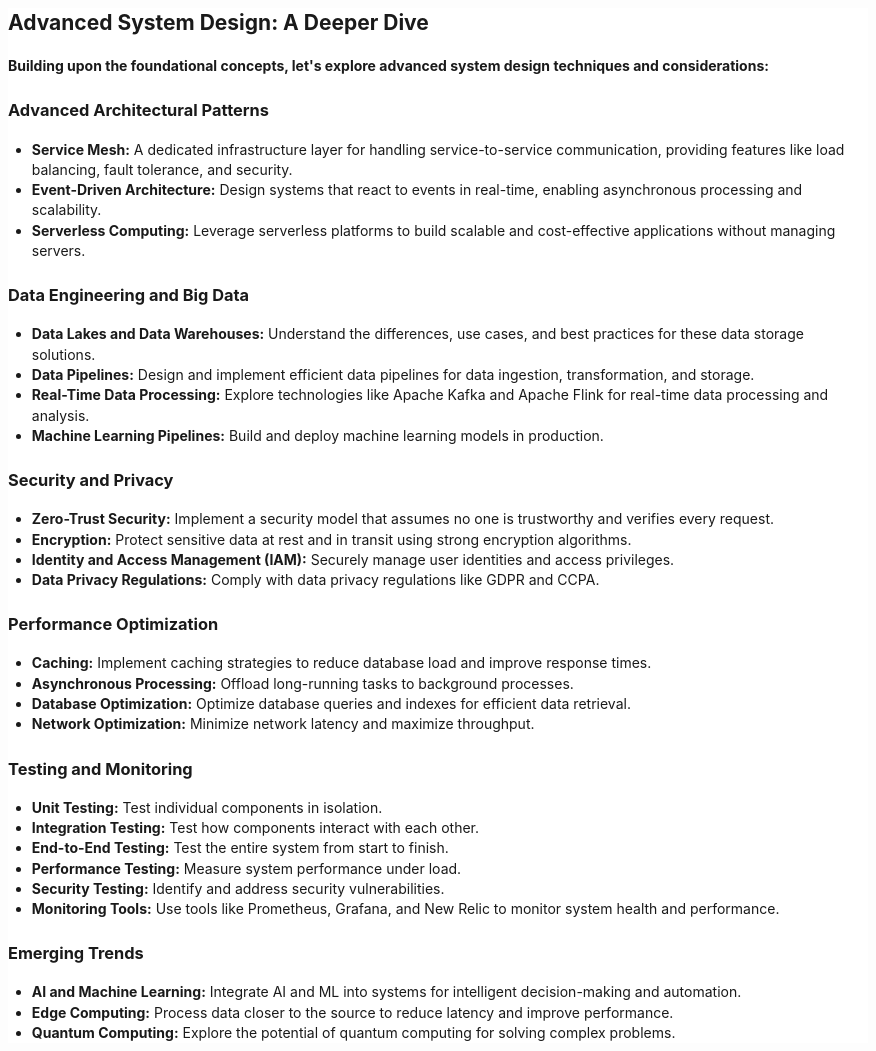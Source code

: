 ## Advanced System Design: A Deeper Dive

**Building upon the foundational concepts, let's explore advanced system design techniques and considerations:**

### Advanced Architectural Patterns

* **Service Mesh:** A dedicated infrastructure layer for handling service-to-service communication, providing features like load balancing, fault tolerance, and security.
* **Event-Driven Architecture:** Design systems that react to events in real-time, enabling asynchronous processing and scalability.
* **Serverless Computing:** Leverage serverless platforms to build scalable and cost-effective applications without managing servers.

### Data Engineering and Big Data

* **Data Lakes and Data Warehouses:** Understand the differences, use cases, and best practices for these data storage solutions.
* **Data Pipelines:** Design and implement efficient data pipelines for data ingestion, transformation, and storage.
* **Real-Time Data Processing:** Explore technologies like Apache Kafka and Apache Flink for real-time data processing and analysis.
* **Machine Learning Pipelines:** Build and deploy machine learning models in production.

### Security and Privacy

* **Zero-Trust Security:** Implement a security model that assumes no one is trustworthy and verifies every request.
* **Encryption:** Protect sensitive data at rest and in transit using strong encryption algorithms.
* **Identity and Access Management (IAM):** Securely manage user identities and access privileges.
* **Data Privacy Regulations:** Comply with data privacy regulations like GDPR and CCPA.

### Performance Optimization

* **Caching:** Implement caching strategies to reduce database load and improve response times.
* **Asynchronous Processing:** Offload long-running tasks to background processes.
* **Database Optimization:** Optimize database queries and indexes for efficient data retrieval.
* **Network Optimization:** Minimize network latency and maximize throughput.

### Testing and Monitoring

* **Unit Testing:** Test individual components in isolation.
* **Integration Testing:** Test how components interact with each other.
* **End-to-End Testing:** Test the entire system from start to finish.
* **Performance Testing:** Measure system performance under load.
* **Security Testing:** Identify and address security vulnerabilities.
* **Monitoring Tools:** Use tools like Prometheus, Grafana, and New Relic to monitor system health and performance.

### Emerging Trends

* **AI and Machine Learning:** Integrate AI and ML into systems for intelligent decision-making and automation.
* **Edge Computing:** Process data closer to the source to reduce latency and improve performance.
* **Quantum Computing:** Explore the potential of quantum computing for solving complex problems.
